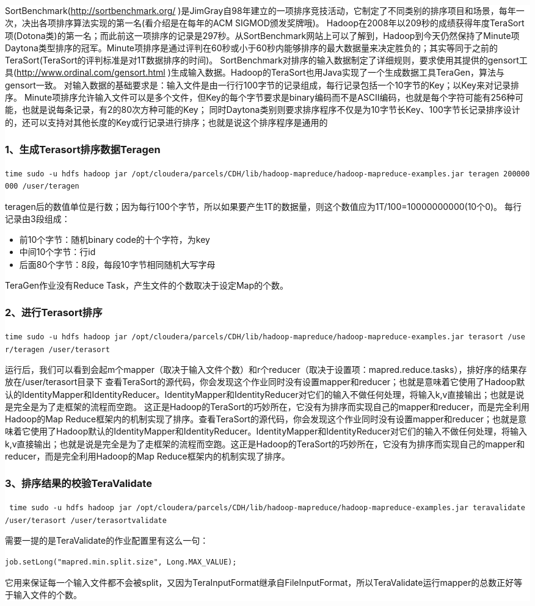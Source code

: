 SortBenchmark(http://sortbenchmark.org/ )是JimGray自98年建立的一项排序竞技活动，它制定了不同类别的排序项目和场景，每年一次，决出各项排序算法实现的第一名(看介绍是在每年的ACM SIGMOD颁发奖牌哦)。 
   Hadoop在2008年以209秒的成绩获得年度TeraSort项(Dotona类)的第一名；而此前这一项排序的记录是297秒。从SortBenchmark网站上可以了解到，Hadoop到今天仍然保持了Minute项Daytona类型排序的冠军。Minute项排序是通过评判在60秒或小于60秒内能够排序的最大数据量来决定胜负的；其实等同于之前的TeraSort(TeraSort的评判标准是对1T数据排序的时间)。 
   SortBenchmark对排序的输入数据制定了详细规则，要求使用其提供的gensort工具(http://www.ordinal.com/gensort.html )生成输入数据。Hadoop的TeraSort也用Java实现了一个生成数据工具TeraGen，算法与gensort一致。 
 对输入数据的基础要求是：输入文件是由一行行100字节的记录组成，每行记录包括一个10字节的Key；以Key来对记录排序。 
 Minute项排序允许输入文件可以是多个文件，但Key的每个字节要求是binary编码而不是ASCII编码，也就是每个字符可能有256种可能，也就是说每条记录，有2的80次方种可能的Key； 
 同时Daytona类别则要求排序程序不仅是为10字节长Key、100字节长记录排序设计的，还可以支持对其他长度的Key或行记录进行排序；也就是说这个排序程序是通用的

### 1、生成Terasort排序数据Teragen

```
time sudo -u hdfs hadoop jar /opt/cloudera/parcels/CDH/lib/hadoop-mapreduce/hadoop-mapreduce-examples.jar teragen 200000000 /user/teragen
```

teragen后的数值单位是行数；因为每行100个字节，所以如果要产生1T的数据量，则这个数值应为1T/100=10000000000(10个0)。 
 每行记录由3段组成：

- 前10个字节：随机binary code的十个字符，为key
- 中间10个字节：行id
- 后面80个字节：8段，每段10字节相同随机大写字母

TeraGen作业没有Reduce Task，产生文件的个数取决于设定Map的个数。

### 2、进行Terasort排序

```
time sudo -u hdfs hadoop jar /opt/cloudera/parcels/CDH/lib/hadoop-mapreduce/hadoop-mapreduce-examples.jar terasort /user/teragen /user/terasort
```

运行后，我们可以看到会起m个mapper（取决于输入文件个数）和r个reducer（取决于设置项：mapred.reduce.tasks），排好序的结果存放在/user/terasort目录下 
 查看TeraSort的源代码，你会发现这个作业同时没有设置mapper和reducer；也就是意味着它使用了Hadoop默认的IdentityMapper和IdentityReducer。IdentityMapper和IdentityReducer对它们的输入不做任何处理，将输入k,v直接输出；也就是说是完全是为了走框架的流程而空跑。 
 这正是Hadoop的TeraSort的巧妙所在，它没有为排序而实现自己的mapper和reducer，而是完全利用Hadoop的Map Reduce框架内的机制实现了排序。查看TeraSort的源代码，你会发现这个作业同时没有设置mapper和reducer；也就是意味着它使用了Hadoop默认的IdentityMapper和IdentityReducer。IdentityMapper和IdentityReducer对它们的输入不做任何处理，将输入k,v直接输出；也就是说是完全是为了走框架的流程而空跑。这正是Hadoop的TeraSort的巧妙所在，它没有为排序而实现自己的mapper和reducer，而是完全利用Hadoop的Map Reduce框架内的机制实现了排序。

### 3、排序结果的校验TeraValidate

```
 time sudo -u hdfs hadoop jar /opt/cloudera/parcels/CDH/lib/hadoop-mapreduce/hadoop-mapreduce-examples.jar teravalidate /user/terasort /user/terasortvalidate
```

需要一提的是TeraValidate的作业配置里有这么一句：

```
job.setLong("mapred.min.split.size", Long.MAX_VALUE);
```

它用来保证每一个输入文件都不会被split，又因为TeraInputFormat继承自FileInputFormat，所以TeraValidate运行mapper的总数正好等于输入文件的个数。
